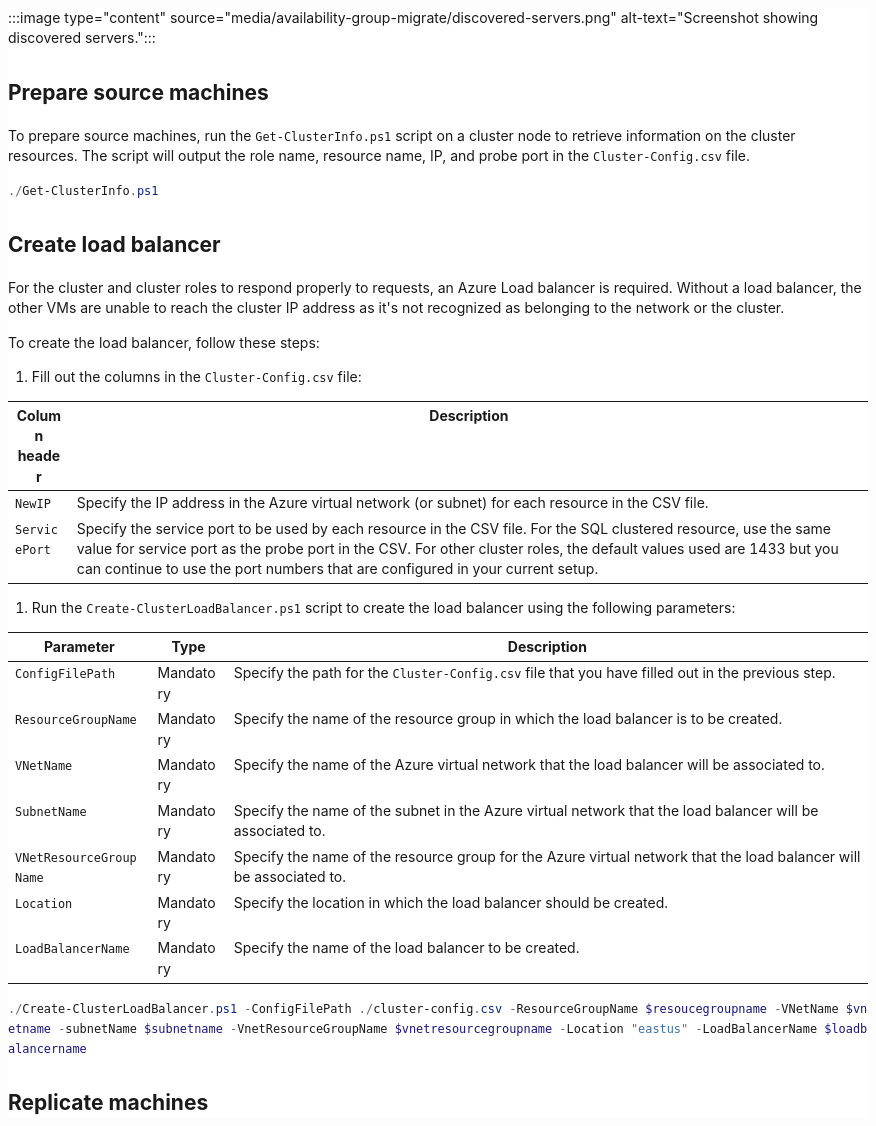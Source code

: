 :::image type="content" source="media/availability-group-migrate/discovered-servers.png" alt-text="Screenshot showing discovered servers.":::

## Prepare source machines

To prepare source machines, run the `Get-ClusterInfo.ps1` script on a cluster node to retrieve information on the cluster resources. The script will output the role name, resource name, IP, and probe port in the `Cluster-Config.csv` file.

```powershell
./Get-ClusterInfo.ps1
```

## Create load balancer

For the cluster and cluster roles to respond properly to requests, an Azure Load balancer is required. Without a load balancer, the other VMs are unable to reach the cluster IP address as it's not recognized as belonging to the network or the cluster.

To create the load balancer, follow these steps:

1. Fill out the columns in the `Cluster-Config.csv` file:

| Column header | Description |
| --- | --- |
| `NewIP` | Specify the IP address in the Azure virtual network (or subnet) for each resource in the CSV file. |
| `ServicePort` | Specify the service port to be used by each resource in the CSV file. For the SQL clustered resource, use the same value for service port as the probe port in the CSV. For other cluster roles, the default values used are 1433 but you can continue to use the port numbers that are configured in your current setup. |

1. Run the `Create-ClusterLoadBalancer.ps1` script to create the load balancer using the following parameters:

| Parameter | Type | Description |
| --- | --- | --- |
| `ConfigFilePath` | Mandatory | Specify the path for the `Cluster-Config.csv` file that you have filled out in the previous step. |
| `ResourceGroupName` | Mandatory | Specify the name of the resource group in which the load balancer is to be created. |
| `VNetName` | Mandatory | Specify the name of the Azure virtual network that the load balancer will be associated to. |
| `SubnetName` | Mandatory | Specify the name of the subnet in the Azure virtual network that the load balancer will be associated to. |
| `VNetResourceGroupName` | Mandatory | Specify the name of the resource group for the Azure virtual network that the load balancer will be associated to. |
| `Location` | Mandatory | Specify the location in which the load balancer should be created. |
| `LoadBalancerName` | Mandatory | Specify the name of the load balancer to be created. |

```powershell
./Create-ClusterLoadBalancer.ps1 -ConfigFilePath ./cluster-config.csv -ResourceGroupName $resoucegroupname -VNetName $vnetname -subnetName $subnetname -VnetResourceGroupName $vnetresourcegroupname -Location "eastus" -LoadBalancerName $loadbalancername
```

## Replicate machines
